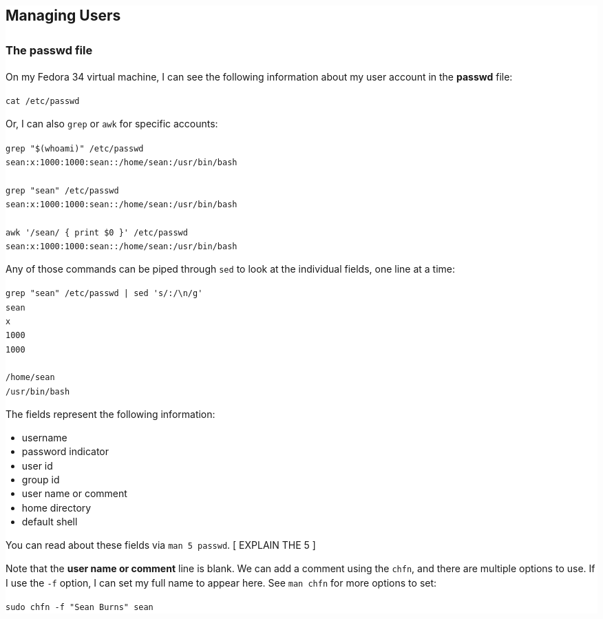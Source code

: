 ## Managing Users

### The passwd file

On my Fedora 34 virtual machine, I can see the following information about my user account in the **passwd** file:

```
cat /etc/passwd
```

Or, I can also ``grep`` or ``awk`` for specific accounts:

```
grep "$(whoami)" /etc/passwd
sean:x:1000:1000:sean::/home/sean:/usr/bin/bash

grep "sean" /etc/passwd
sean:x:1000:1000:sean::/home/sean:/usr/bin/bash

awk '/sean/ { print $0 }' /etc/passwd
sean:x:1000:1000:sean::/home/sean:/usr/bin/bash
```

Any of those commands can be piped through ``sed`` to look at the individual fields, one line at a time:

```
grep "sean" /etc/passwd | sed 's/:/\n/g'
sean
x
1000
1000

/home/sean
/usr/bin/bash
```

The fields represent the following information:

* username
* password indicator
* user id
* group id
* user name or comment
* home directory
* default shell

You can read about these fields via ``man 5 passwd``. [ EXPLAIN THE 5 ]

Note that the **user name or comment** line is blank. We can add a comment using the ``chfn``, and there are multiple options to use. If I use the ``-f`` option, I can set my full name to appear here. See ``man chfn`` for more options to set:

```
sudo chfn -f "Sean Burns" sean
```
